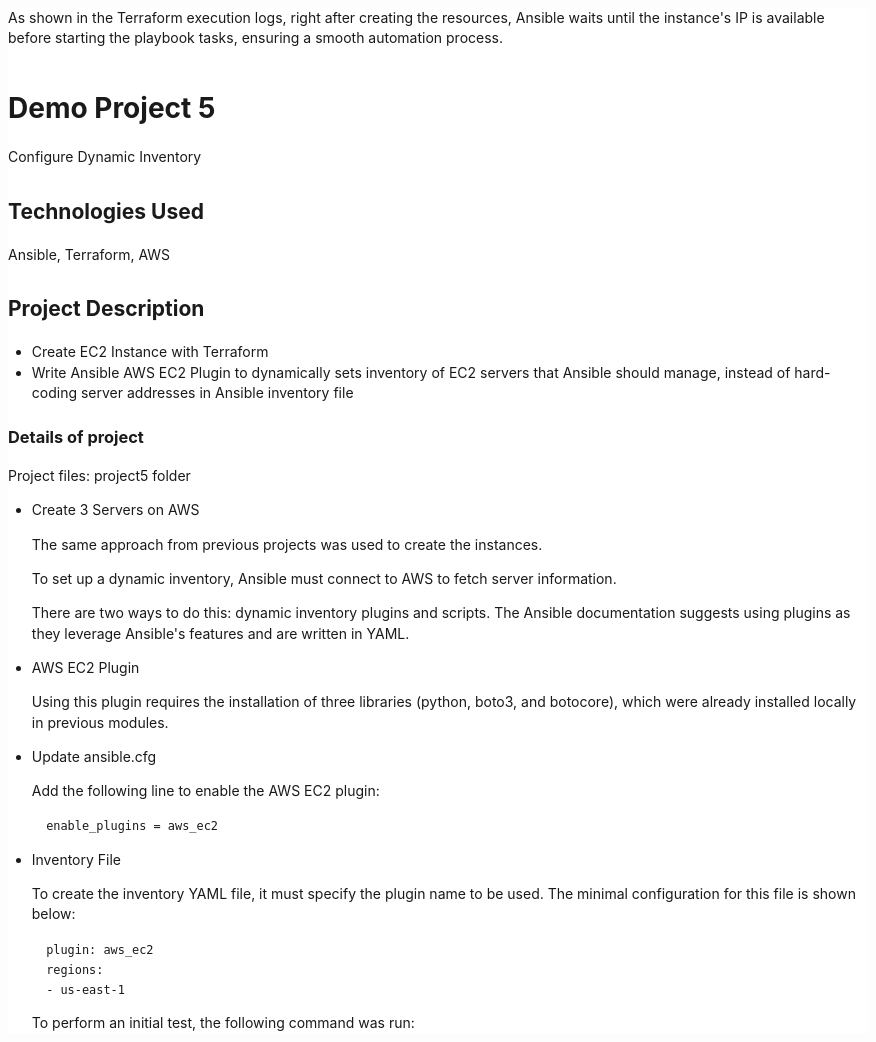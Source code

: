   As shown in the Terraform execution logs, right after creating the resources, Ansible waits until the instance's IP is available before starting the playbook tasks, ensuring a smooth automation process.

# Demo Project 5

Configure Dynamic Inventory

## Technologies Used

Ansible, Terraform, AWS

## Project Description

- Create EC2 Instance with Terraform
- Write Ansible AWS EC2 Plugin to dynamically sets inventory of EC2 servers that Ansible should manage,
instead of hard-coding server addresses in Ansible inventory file

### Details of project   

Project files: project5 folder

- Create 3 Servers on AWS

  The same approach from previous projects was used to create the instances.

  To set up a dynamic inventory, Ansible must connect to AWS to fetch server information.

  There are two ways to do this: dynamic inventory plugins and scripts. The Ansible documentation suggests using plugins as they leverage Ansible's features and are written in YAML.

- AWS EC2 Plugin

  Using this plugin requires the installation of three libraries (python, boto3, and botocore), which were already installed locally in previous modules.

- Update ansible.cfg

  Add the following line to enable the AWS EC2 plugin:

  ```sh
    enable_plugins = aws_ec2
  ```
- Inventory File

  To create the inventory YAML file, it must specify the plugin name to be used. The minimal configuration for this file is shown below:

  ```sh
    plugin: aws_ec2
    regions:
    - us-east-1  
  ```

  To perform an initial test, the following command was run:
